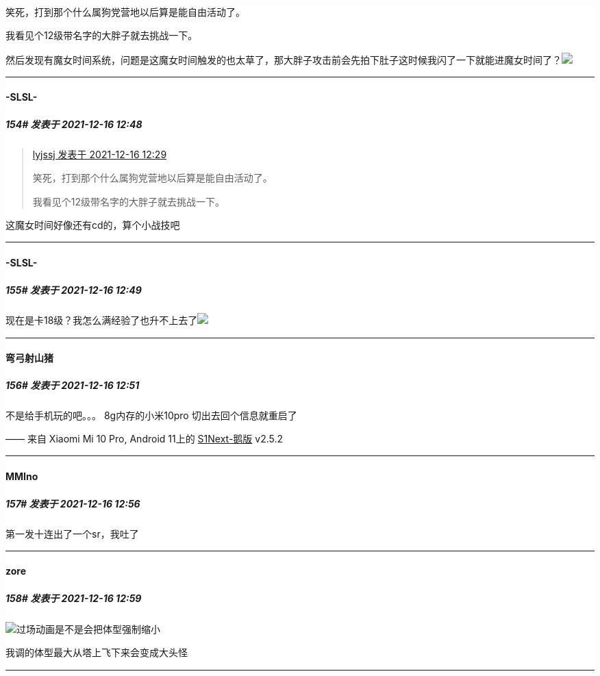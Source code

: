 笑死，打到那个什么属狗党营地以后算是能自由活动了。

我看见个12级带名字的大胖子就去挑战一下。

然后发现有魔女时间系统，问题是这魔女时间触发的也太草了，那大胖子攻击前会先拍下肚子这时候我闪了一下就能进魔女时间了？<img src="https://static.saraba1st.com/image/smiley/face2017/068.png" referrerpolicy="no-referrer">

*****

####  -SLSL-  
##### 154#       发表于 2021-12-16 12:48

<blockquote><a href="httphttps://bbs.saraba1st.com/2b/forum.php?mod=redirect&amp;goto=findpost&amp;pid=53958141&amp;ptid=2036624" target="_blank">lyjssj 发表于 2021-12-16 12:29</a>

笑死，打到那个什么属狗党营地以后算是能自由活动了。

我看见个12级带名字的大胖子就去挑战一下。</blockquote>
这魔女时间好像还有cd的，算个小战技吧

*****

####  -SLSL-  
##### 155#       发表于 2021-12-16 12:49

现在是卡18级？我怎么满经验了也升不上去了<img src="https://static.saraba1st.com/image/smiley/face2017/002.png" referrerpolicy="no-referrer">

*****

####  弯弓射山猪  
##### 156#       发表于 2021-12-16 12:51

不是给手机玩的吧。。。
8g内存的小米10pro
切出去回个信息就重启了

—— 来自 Xiaomi Mi 10 Pro, Android 11上的 [S1Next-鹅版](https://github.com/ykrank/S1-Next/releases) v2.5.2

*****

####  MMIno  
##### 157#       发表于 2021-12-16 12:56

第一发十连出了一个sr，我吐了

*****

####  zore  
##### 158#       发表于 2021-12-16 12:59

<img src="https://static.saraba1st.com/image/smiley/face2017/067.png" referrerpolicy="no-referrer">过场动画是不是会把体型强制缩小

我调的体型最大从塔上飞下来会变成大头怪

*****
